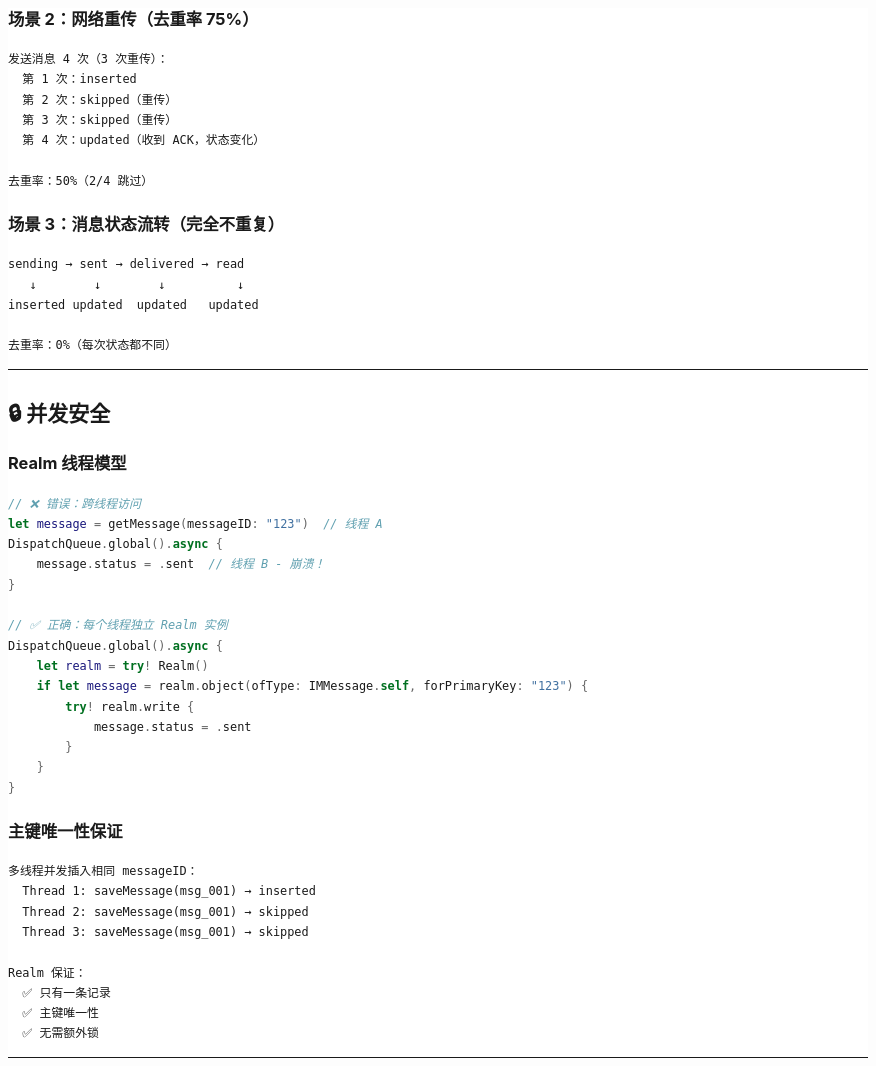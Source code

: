 
### 场景 2：网络重传（去重率 75%）

```
发送消息 4 次（3 次重传）：
  第 1 次：inserted
  第 2 次：skipped（重传）
  第 3 次：skipped（重传）
  第 4 次：updated（收到 ACK，状态变化）

去重率：50%（2/4 跳过）
```

### 场景 3：消息状态流转（完全不重复）

```
sending → sent → delivered → read
   ↓        ↓        ↓          ↓
inserted updated  updated   updated

去重率：0%（每次状态都不同）
```

---

## 🔒 并发安全

### Realm 线程模型

```swift
// ❌ 错误：跨线程访问
let message = getMessage(messageID: "123")  // 线程 A
DispatchQueue.global().async {
    message.status = .sent  // 线程 B - 崩溃！
}

// ✅ 正确：每个线程独立 Realm 实例
DispatchQueue.global().async {
    let realm = try! Realm()
    if let message = realm.object(ofType: IMMessage.self, forPrimaryKey: "123") {
        try! realm.write {
            message.status = .sent
        }
    }
}
```

### 主键唯一性保证

```
多线程并发插入相同 messageID：
  Thread 1: saveMessage(msg_001) → inserted
  Thread 2: saveMessage(msg_001) → skipped
  Thread 3: saveMessage(msg_001) → skipped

Realm 保证：
  ✅ 只有一条记录
  ✅ 主键唯一性
  ✅ 无需额外锁
```

---